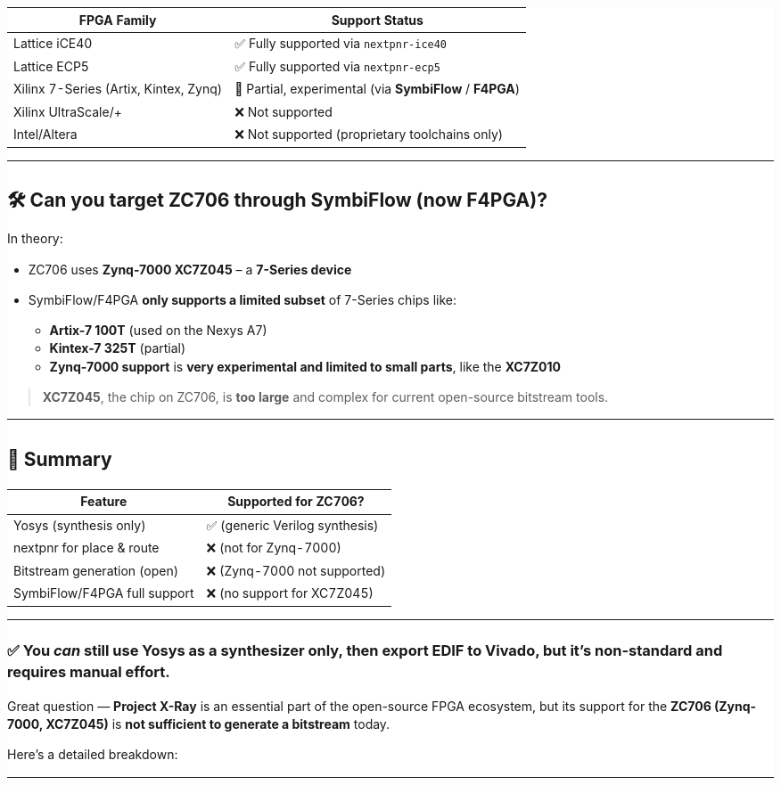 | FPGA Family                           | Support Status                                           |
| ------------------------------------- | -------------------------------------------------------- |
| Lattice iCE40                         | ✅ Fully supported via `nextpnr-ice40`                    |
| Lattice ECP5                          | ✅ Fully supported via `nextpnr-ecp5`                     |
| Xilinx 7-Series (Artix, Kintex, Zynq) | 🚧 Partial, experimental (via **SymbiFlow** / **F4PGA**) |
| Xilinx UltraScale/+                   | ❌ Not supported                                          |
| Intel/Altera                          | ❌ Not supported (proprietary toolchains only)            |

---

## 🛠️ Can you target ZC706 through **SymbiFlow (now F4PGA)**?

In theory:

* ZC706 uses **Zynq-7000 XC7Z045** – a **7-Series device**
* SymbiFlow/F4PGA **only supports a limited subset** of 7-Series chips like:

  * **Artix-7 100T** (used on the Nexys A7)
  * **Kintex-7 325T** (partial)
  * **Zynq-7000 support** is **very experimental and limited to small parts**, like the **XC7Z010**

> **XC7Z045**, the chip on ZC706, is **too large** and complex for current open-source bitstream tools.

---

## 🧾 Summary

| Feature                      | Supported for ZC706?          |
| ---------------------------- | ----------------------------- |
| Yosys (synthesis only)       | ✅ (generic Verilog synthesis) |
| nextpnr for place & route    | ❌ (not for Zynq-7000)         |
| Bitstream generation (open)  | ❌ (Zynq-7000 not supported)   |
| SymbiFlow/F4PGA full support | ❌ (no support for XC7Z045)    |

---

### ✅ You *can* still use Yosys **as a synthesizer only**, then export EDIF to Vivado, but it’s non-standard and requires manual effort.

Great question — **Project X-Ray** is an essential part of the open-source FPGA ecosystem, but its support for the **ZC706 (Zynq-7000, XC7Z045)** is **not sufficient to generate a bitstream** today.

Here’s a detailed breakdown:

---
